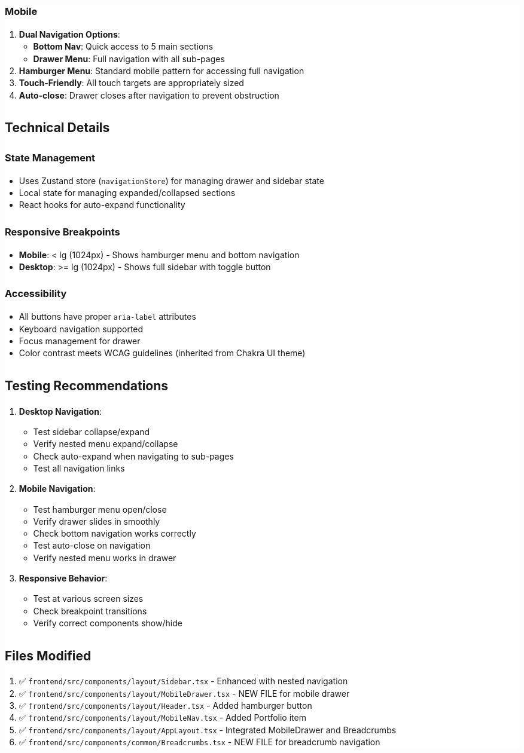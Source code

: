 ### Mobile
1. **Dual Navigation Options**:
   - **Bottom Nav**: Quick access to 5 main sections
   - **Drawer Menu**: Full navigation with all sub-pages
2. **Hamburger Menu**: Standard mobile pattern for accessing full navigation
3. **Touch-Friendly**: All touch targets are appropriately sized
4. **Auto-close**: Drawer closes after navigation to prevent obstruction

## Technical Details

### State Management
- Uses Zustand store (`navigationStore`) for managing drawer and sidebar state
- Local state for managing expanded/collapsed sections
- React hooks for auto-expand functionality

### Responsive Breakpoints
- **Mobile**: < lg (1024px) - Shows hamburger menu and bottom navigation
- **Desktop**: >= lg (1024px) - Shows full sidebar with toggle button

### Accessibility
- All buttons have proper `aria-label` attributes
- Keyboard navigation supported
- Focus management for drawer
- Color contrast meets WCAG guidelines (inherited from Chakra UI theme)

## Testing Recommendations

1. **Desktop Navigation**:
   - Test sidebar collapse/expand
   - Verify nested menu expand/collapse
   - Check auto-expand when navigating to sub-pages
   - Test all navigation links

2. **Mobile Navigation**:
   - Test hamburger menu open/close
   - Verify drawer slides in smoothly
   - Check bottom navigation works correctly
   - Test auto-close on navigation
   - Verify nested menu works in drawer

3. **Responsive Behavior**:
   - Test at various screen sizes
   - Check breakpoint transitions
   - Verify correct components show/hide

## Files Modified
1. ✅ `frontend/src/components/layout/Sidebar.tsx` - Enhanced with nested navigation
2. ✅ `frontend/src/components/layout/MobileDrawer.tsx` - NEW FILE for mobile drawer
3. ✅ `frontend/src/components/layout/Header.tsx` - Added hamburger button
4. ✅ `frontend/src/components/layout/MobileNav.tsx` - Added Portfolio item
5. ✅ `frontend/src/components/layout/AppLayout.tsx` - Integrated MobileDrawer and Breadcrumbs
6. ✅ `frontend/src/components/common/Breadcrumbs.tsx` - NEW FILE for breadcrumb navigation
